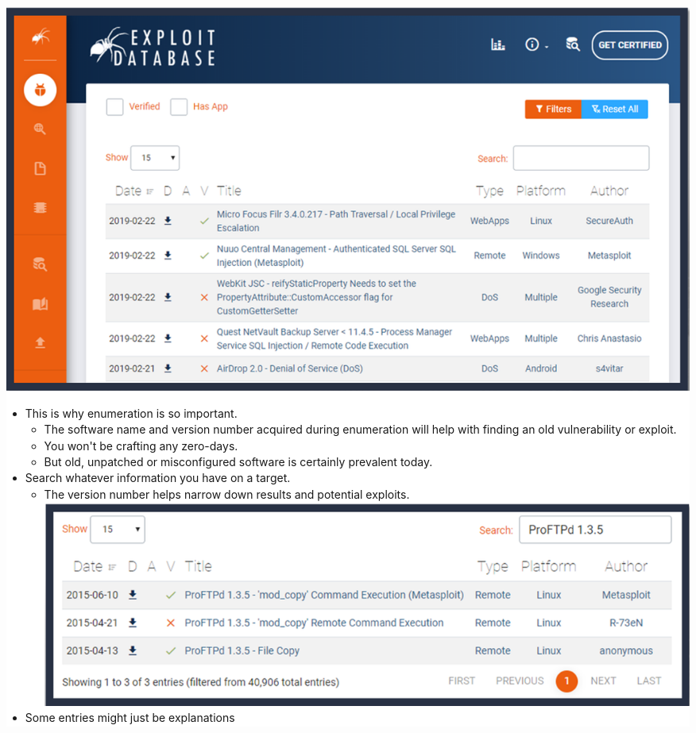 ![ExploitDB](./Files/Images/Lesson12/exploitdb2.png)  

* This is why enumeration is so important.
  * The software name and version number acquired during enumeration will help with finding an old vulnerability or exploit.
  * You won't be crafting any zero-days.
  * But old, unpatched or misconfigured software is certainly prevalent today.
* Search whatever information you have on a target.
  * The version number helps narrow down results and potential exploits.  
![ExploitDB](./Files/Images/Lesson12/exploitdb3.png)
* Some entries might just be explanations  